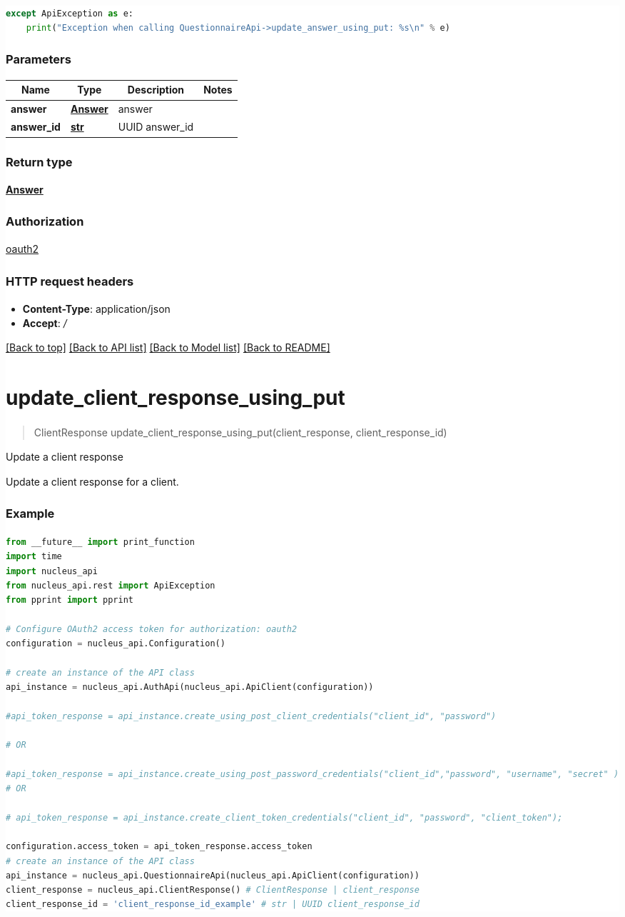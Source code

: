 ```python
except ApiException as e:
    print("Exception when calling QuestionnaireApi->update_answer_using_put: %s\n" % e)
```

### Parameters

Name | Type | Description  | Notes
------------- | ------------- | ------------- | -------------
 **answer** | [**Answer**](Answer.md)| answer | 
 **answer_id** | [**str**](.md)| UUID answer_id | 

### Return type

[**Answer**](Answer.md)

### Authorization

[oauth2](../README.md#oauth2)

### HTTP request headers

 - **Content-Type**: application/json
 - **Accept**: */*

[[Back to top]](#) [[Back to API list]](../README.md#documentation-for-api-endpoints) [[Back to Model list]](../README.md#documentation-for-models) [[Back to README]](../README.md)

# **update_client_response_using_put**
> ClientResponse update_client_response_using_put(client_response, client_response_id)

Update a client response

Update a client response for a client.

### Example
```python
from __future__ import print_function
import time
import nucleus_api
from nucleus_api.rest import ApiException
from pprint import pprint

# Configure OAuth2 access token for authorization: oauth2
configuration = nucleus_api.Configuration()

# create an instance of the API class
api_instance = nucleus_api.AuthApi(nucleus_api.ApiClient(configuration))

#api_token_response = api_instance.create_using_post_client_credentials("client_id", "password")

# OR

#api_token_response = api_instance.create_using_post_password_credentials("client_id","password", "username", "secret" )
# OR

# api_token_response = api_instance.create_client_token_credentials("client_id", "password", "client_token");

configuration.access_token = api_token_response.access_token
# create an instance of the API class
api_instance = nucleus_api.QuestionnaireApi(nucleus_api.ApiClient(configuration))
client_response = nucleus_api.ClientResponse() # ClientResponse | client_response
client_response_id = 'client_response_id_example' # str | UUID client_response_id
```